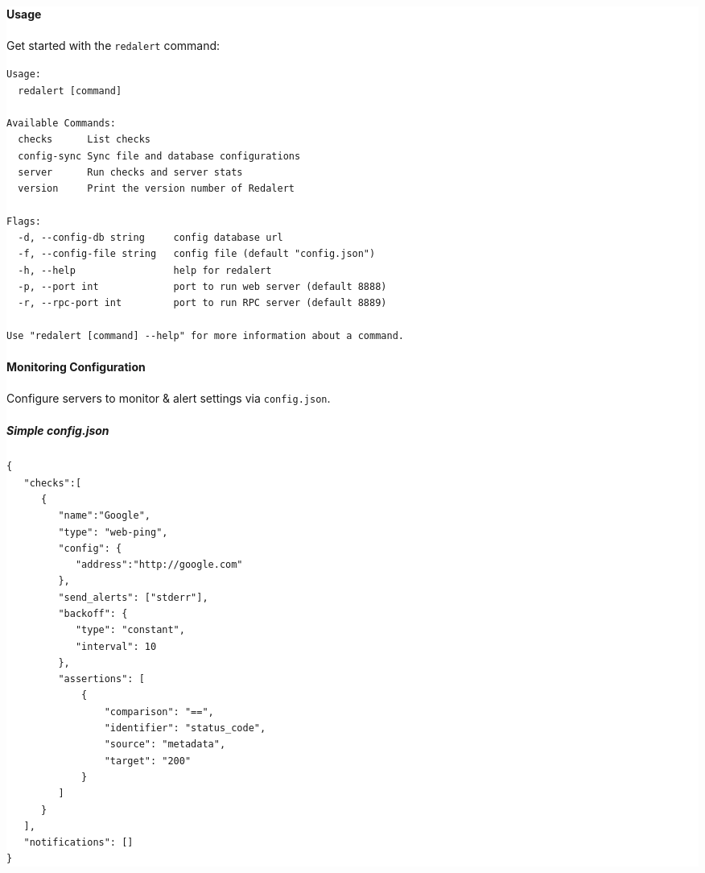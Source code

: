 #### Usage
Get started with the `redalert` command:
```
Usage:
  redalert [command]

Available Commands:
  checks      List checks
  config-sync Sync file and database configurations
  server      Run checks and server stats
  version     Print the version number of Redalert

Flags:
  -d, --config-db string     config database url
  -f, --config-file string   config file (default "config.json")
  -h, --help                 help for redalert
  -p, --port int             port to run web server (default 8888)
  -r, --rpc-port int         port to run RPC server (default 8889)

Use "redalert [command] --help" for more information about a command.
```

#### Monitoring Configuration
Configure servers to monitor & alert settings via `config.json`.

##### Simple config.json
```
{
   "checks":[
      {
         "name":"Google",
         "type": "web-ping",
         "config": {
            "address":"http://google.com"
         },
         "send_alerts": ["stderr"],
         "backoff": {
            "type": "constant",
            "interval": 10
         },
         "assertions": [
             {
                 "comparison": "==",
                 "identifier": "status_code",
                 "source": "metadata",
                 "target": "200"
             }
         ]
      }
   ],
   "notifications": []
}
```
